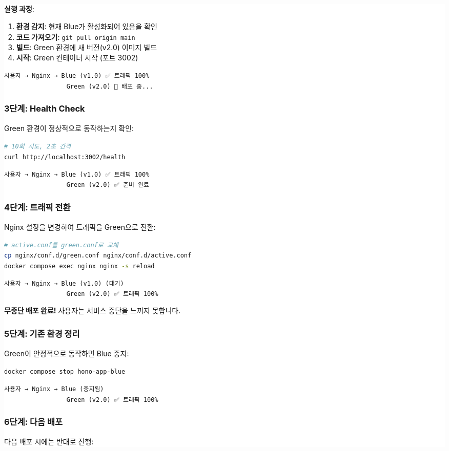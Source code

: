 **실행 과정**:

1. **환경 감지**: 현재 Blue가 활성화되어 있음을 확인
2. **코드 가져오기**: `git pull origin main`
3. **빌드**: Green 환경에 새 버전(v2.0) 이미지 빌드
4. **시작**: Green 컨테이너 시작 (포트 3002)

```
사용자 → Nginx → Blue (v1.0) ✅ 트래픽 100%
                 Green (v2.0) 🔨 배포 중...
```

### 3단계: Health Check

Green 환경이 정상적으로 동작하는지 확인:

```bash
# 10회 시도, 2초 간격
curl http://localhost:3002/health
```

```
사용자 → Nginx → Blue (v1.0) ✅ 트래픽 100%
                 Green (v2.0) ✅ 준비 완료
```

### 4단계: 트래픽 전환

Nginx 설정을 변경하여 트래픽을 Green으로 전환:

```bash
# active.conf를 green.conf로 교체
cp nginx/conf.d/green.conf nginx/conf.d/active.conf
docker compose exec nginx nginx -s reload
```

```
사용자 → Nginx → Blue (v1.0) (대기)
                 Green (v2.0) ✅ 트래픽 100%
```

**무중단 배포 완료!** 사용자는 서비스 중단을 느끼지 못합니다.

### 5단계: 기존 환경 정리

Green이 안정적으로 동작하면 Blue 중지:

```bash
docker compose stop hono-app-blue
```

```
사용자 → Nginx → Blue (중지됨)
                 Green (v2.0) ✅ 트래픽 100%
```

### 6단계: 다음 배포

다음 배포 시에는 반대로 진행:
